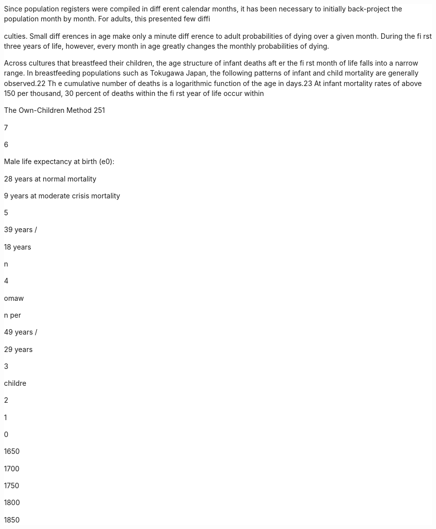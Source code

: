 Since population registers were compiled in diff erent calendar months, it has been necessary to initially back-project the population month by month. For adults, this presented few diffi

culties. Small diff erences in age make only a minute diff erence to adult probabilities of dying over a given month. During the fi rst three years of life, however, every month in age greatly changes the monthly probabilities of dying. 

Across cultures that breastfeed their children, the age structure of infant deaths aft er the fi rst month of life falls into a narrow range. In breastfeeding populations such as Tokugawa Japan, the following patterns of infant and child mortality are generally observed.22 Th e cumulative number of deaths is a logarithmic function of the age in days.23 At infant mortality rates of above 150 per thousand, 30 percent of deaths within the fi rst year of life occur within  

 

The Own-Children Method 251

7

6

Male life expectancy at birth \(e0\):

28 years at normal mortality

9 years at moderate crisis mortality

5

39 years / 

18 years

n

4

omaw

n per 

49 years / 

29 years

3

childre

2

1

0

1650

1700

1750

1800

1850
